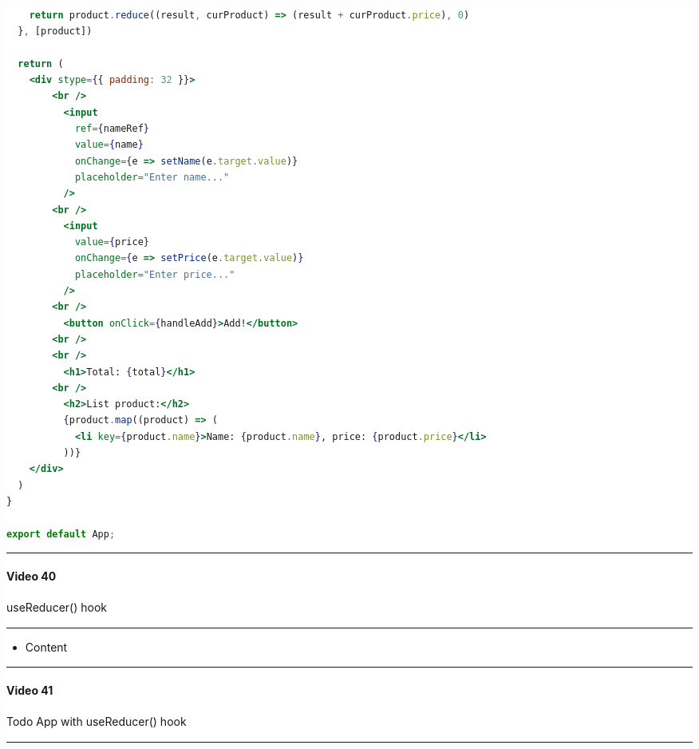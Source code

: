   ```jsx
      return product.reduce((result, curProduct) => (result + curProduct.price), 0)
    }, [product])

    return (
      <div stype={{ padding: 32 }}>
          <br />
            <input
              ref={nameRef}
              value={name}
              onChange={e => setName(e.target.value)}
              placeholder="Enter name..." 
            />        
          <br />
            <input
              value={price}
              onChange={e => setPrice(e.target.value)} 
              placeholder="Enter price..."
            />        
          <br />
            <button onClick={handleAdd}>Add!</button> 
          <br />
          <br />
            <h1>Total: {total}</h1>
          <br />
            <h2>List product:</h2>
            {product.map((product) => (
              <li key={product.name}>Name: {product.name}, price: {product.price}</li>
            ))}
      </div>
    )
  }

  export default App;
  ```

-----------------------------------------------------------------------------

#### Video 40

useReducer() hook

-----------------------------------------------------------------------------

- Content

-----------------------------------------------------------------------------

#### Video 41

Todo App with useReducer() hook

-----------------------------------------------------------------------------
